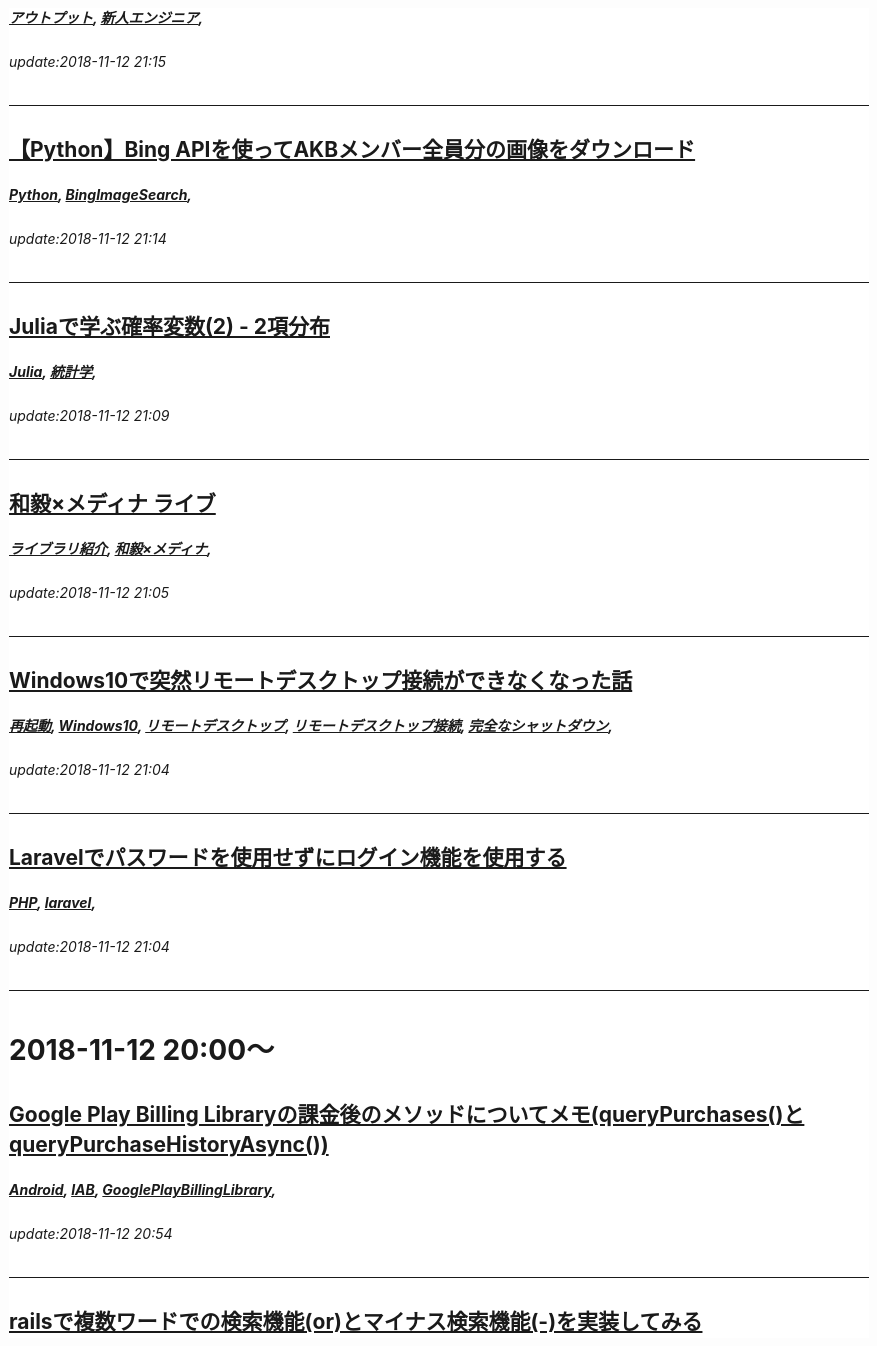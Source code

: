 ##### [アウトプット](https://qiita.com/tags/アウトプット), [新人エンジニア](https://qiita.com/tags/新人エンジニア), 
###### update:2018-11-12 21:15
---
## [【Python】Bing APIを使ってAKBメンバー全員分の画像をダウンロード](https://qiita.com/kaka__non/items/a1a604f27141f7e5ff9b)
##### [Python](https://qiita.com/tags/Python), [BingImageSearch](https://qiita.com/tags/BingImageSearch), 
###### update:2018-11-12 21:14
---
## [Juliaで学ぶ確率変数(2) - 2項分布](https://qiita.com/sand/items/9eda536b4e8f9bad0055)
##### [Julia](https://qiita.com/tags/Julia), [統計学](https://qiita.com/tags/統計学), 
###### update:2018-11-12 21:09
---
## [和毅×メディナ ライブ](https://qiita.com/shoponbd85/items/7c1a05e819eae4e16ae8)
##### [ライブラリ紹介](https://qiita.com/tags/ライブラリ紹介), [和毅×メディナ](https://qiita.com/tags/和毅×メディナ), 
###### update:2018-11-12 21:05
---
## [Windows10で突然リモートデスクトップ接続ができなくなった話](https://qiita.com/yokotate/items/5fdce1fe6daaec9a4315)
##### [再起動](https://qiita.com/tags/再起動), [Windows10](https://qiita.com/tags/Windows10), [リモートデスクトップ](https://qiita.com/tags/リモートデスクトップ), [リモートデスクトップ接続](https://qiita.com/tags/リモートデスクトップ接続), [完全なシャットダウン](https://qiita.com/tags/完全なシャットダウン), 
###### update:2018-11-12 21:04
---
## [Laravelでパスワードを使用せずにログイン機能を使用する](https://qiita.com/ProjectEuropa/items/4f76db0a185ddc9e02e0)
##### [PHP](https://qiita.com/tags/PHP), [laravel](https://qiita.com/tags/laravel), 
###### update:2018-11-12 21:04
---




# 2018-11-12 20:00～
## [Google Play Billing Libraryの課金後のメソッドについてメモ(queryPurchases()とqueryPurchaseHistoryAsync())](https://qiita.com/takahirom/items/ed2cf675e91309b649c0)
##### [Android](https://qiita.com/tags/Android), [IAB](https://qiita.com/tags/IAB), [GooglePlayBillingLibrary](https://qiita.com/tags/GooglePlayBillingLibrary), 
###### update:2018-11-12 20:54
---
## [railsで複数ワードでの検索機能(or)とマイナス検索機能(-)を実装してみる](https://qiita.com/Orangina1050/items/ca4e5dc26e0a32ee3137)
